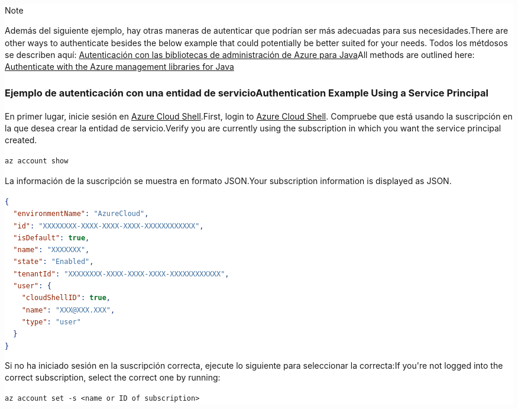 > [!NOTE]
> <span data-ttu-id="aa0b9-124">Además del siguiente ejemplo, hay otras maneras de autenticar que podrían ser más adecuadas para sus necesidades.</span><span class="sxs-lookup"><span data-stu-id="aa0b9-124">There are other ways to authenticate besides the below example that could potentially be better suited for your needs.</span></span> <span data-ttu-id="aa0b9-125">Todos los métdosos se describen aquí: [Autenticación con las bibliotecas de administración de Azure para Java](https://docs.microsoft.com/en-us/java/azure/java-sdk-azure-authenticate?view=azure-java-stable)</span><span class="sxs-lookup"><span data-stu-id="aa0b9-125">All methods are outlined here: [Authenticate with the Azure management libraries for Java](https://docs.microsoft.com/en-us/java/azure/java-sdk-azure-authenticate?view=azure-java-stable)</span></span>

### <a name="authentication-example-using-a-service-principal"></a><span data-ttu-id="aa0b9-126">Ejemplo de autenticación con una entidad de servicio</span><span class="sxs-lookup"><span data-stu-id="aa0b9-126">Authentication Example Using a Service Principal</span></span>

<span data-ttu-id="aa0b9-127">En primer lugar, inicie sesión en [Azure Cloud Shell](https://shell.azure.com/bash).</span><span class="sxs-lookup"><span data-stu-id="aa0b9-127">First, login to [Azure Cloud Shell](https://shell.azure.com/bash).</span></span> <span data-ttu-id="aa0b9-128">Compruebe que está usando la suscripción en la que desea crear la entidad de servicio.</span><span class="sxs-lookup"><span data-stu-id="aa0b9-128">Verify you are currently using the subscription in which you want the service principal created.</span></span> 

```azurecli-interactive
az account show
```

<span data-ttu-id="aa0b9-129">La información de la suscripción se muestra en formato JSON.</span><span class="sxs-lookup"><span data-stu-id="aa0b9-129">Your subscription information is displayed as JSON.</span></span>

```json
{
  "environmentName": "AzureCloud",
  "id": "XXXXXXXX-XXXX-XXXX-XXXX-XXXXXXXXXXXX",
  "isDefault": true,
  "name": "XXXXXXX",
  "state": "Enabled",
  "tenantId": "XXXXXXXX-XXXX-XXXX-XXXX-XXXXXXXXXXXX",
  "user": {
    "cloudShellID": true,
    "name": "XXX@XXX.XXX",
    "type": "user"
  }
}
```

<span data-ttu-id="aa0b9-130">Si no ha iniciado sesión en la suscripción correcta, ejecute lo siguiente para seleccionar la correcta:</span><span class="sxs-lookup"><span data-stu-id="aa0b9-130">If you're not logged into the correct subscription, select the correct one by running:</span></span> 
```azurecli-interactive
az account set -s <name or ID of subscription>
```
